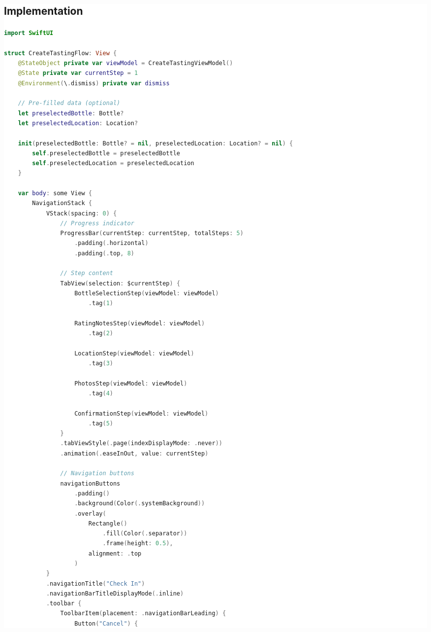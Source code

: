 ## Implementation

```swift
import SwiftUI

struct CreateTastingFlow: View {
    @StateObject private var viewModel = CreateTastingViewModel()
    @State private var currentStep = 1
    @Environment(\.dismiss) private var dismiss
    
    // Pre-filled data (optional)
    let preselectedBottle: Bottle?
    let preselectedLocation: Location?
    
    init(preselectedBottle: Bottle? = nil, preselectedLocation: Location? = nil) {
        self.preselectedBottle = preselectedBottle
        self.preselectedLocation = preselectedLocation
    }
    
    var body: some View {
        NavigationStack {
            VStack(spacing: 0) {
                // Progress indicator
                ProgressBar(currentStep: currentStep, totalSteps: 5)
                    .padding(.horizontal)
                    .padding(.top, 8)
                
                // Step content
                TabView(selection: $currentStep) {
                    BottleSelectionStep(viewModel: viewModel)
                        .tag(1)
                    
                    RatingNotesStep(viewModel: viewModel)
                        .tag(2)
                    
                    LocationStep(viewModel: viewModel)
                        .tag(3)
                    
                    PhotosStep(viewModel: viewModel)
                        .tag(4)
                    
                    ConfirmationStep(viewModel: viewModel)
                        .tag(5)
                }
                .tabViewStyle(.page(indexDisplayMode: .never))
                .animation(.easeInOut, value: currentStep)
                
                // Navigation buttons
                navigationButtons
                    .padding()
                    .background(Color(.systemBackground))
                    .overlay(
                        Rectangle()
                            .fill(Color(.separator))
                            .frame(height: 0.5),
                        alignment: .top
                    )
            }
            .navigationTitle("Check In")
            .navigationBarTitleDisplayMode(.inline)
            .toolbar {
                ToolbarItem(placement: .navigationBarLeading) {
                    Button("Cancel") {
```